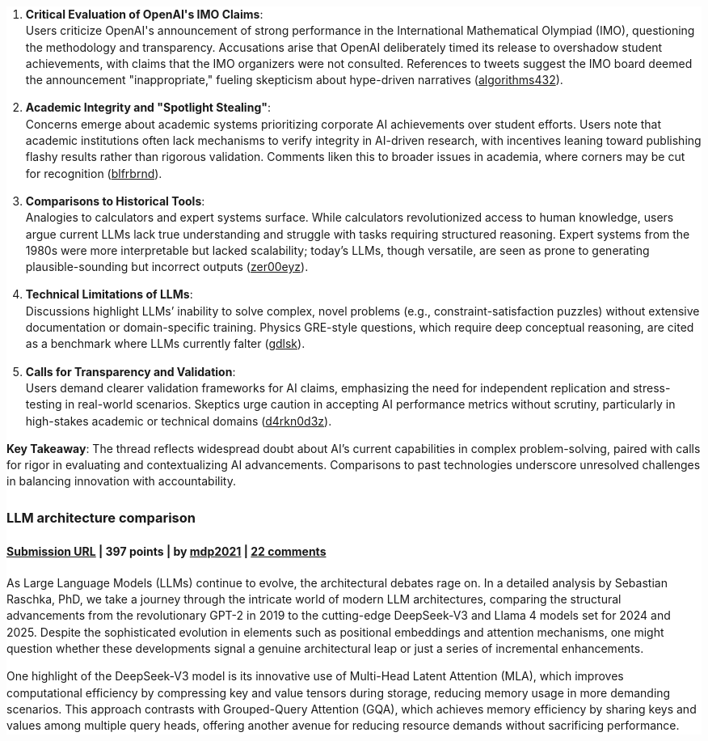 1. **Critical Evaluation of OpenAI's IMO Claims**:  
   Users criticize OpenAI's announcement of strong performance in the International Mathematical Olympiad (IMO), questioning the methodology and transparency. Accusations arise that OpenAI deliberately timed its release to overshadow student achievements, with claims that the IMO organizers were not consulted. References to tweets suggest the IMO board deemed the announcement "inappropriate," fueling skepticism about hype-driven narratives ([algorithms432](https://x.com/HarmonicMath/status/1947023450578763991)).

2. **Academic Integrity and "Spotlight Stealing"**:  
   Concerns emerge about academic systems prioritizing corporate AI achievements over student efforts. Users note that academic institutions often lack mechanisms to verify integrity in AI-driven research, with incentives leaning toward publishing flashy results rather than rigorous validation. Comments liken this to broader issues in academia, where corners may be cut for recognition ([blfrbrnd](https://news.ycombinator.com/item?id=40941369)).

3. **Comparisons to Historical Tools**:  
   Analogies to calculators and expert systems surface. While calculators revolutionized access to human knowledge, users argue current LLMs lack true understanding and struggle with tasks requiring structured reasoning. Expert systems from the 1980s were more interpretable but lacked scalability; today’s LLMs, though versatile, are seen as prone to generating plausible-sounding but incorrect outputs ([zer00eyz](https://dydr.mpuzzles.com/c/mlgc-grade-puzzles)).

4. **Technical Limitations of LLMs**:  
   Discussions highlight LLMs’ inability to solve complex, novel problems (e.g., constraint-satisfaction puzzles) without extensive documentation or domain-specific training. Physics GRE-style questions, which require deep conceptual reasoning, are cited as a benchmark where LLMs currently falter ([gdlsk](https://en.wikipedia.org/wiki/Expert_system#Disadvantages)).

5. **Calls for Transparency and Validation**:  
   Users demand clearer validation frameworks for AI claims, emphasizing the need for independent replication and stress-testing in real-world scenarios. Skeptics urge caution in accepting AI performance metrics without scrutiny, particularly in high-stakes academic or technical domains ([d4rkn0d3z](https://news.ycombinator.com/item?id=40941369)).

**Key Takeaway**: The thread reflects widespread doubt about AI’s current capabilities in complex problem-solving, paired with calls for rigor in evaluating and contextualizing AI advancements. Comparisons to past technologies underscore unresolved challenges in balancing innovation with accountability.

### LLM architecture comparison

#### [Submission URL](https://magazine.sebastianraschka.com/p/the-big-llm-architecture-comparison) | 397 points | by [mdp2021](https://news.ycombinator.com/user?id=mdp2021) | [22 comments](https://news.ycombinator.com/item?id=44622608)

As Large Language Models (LLMs) continue to evolve, the architectural debates rage on. In a detailed analysis by Sebastian Raschka, PhD, we take a journey through the intricate world of modern LLM architectures, comparing the structural advancements from the revolutionary GPT-2 in 2019 to the cutting-edge DeepSeek-V3 and Llama 4 models set for 2024 and 2025. Despite the sophisticated evolution in elements such as positional embeddings and attention mechanisms, one might question whether these developments signal a genuine architectural leap or just a series of incremental enhancements.

One highlight of the DeepSeek-V3 model is its innovative use of Multi-Head Latent Attention (MLA), which improves computational efficiency by compressing key and value tensors during storage, reducing memory usage in more demanding scenarios. This approach contrasts with Grouped-Query Attention (GQA), which achieves memory efficiency by sharing keys and values among multiple query heads, offering another avenue for reducing resource demands without sacrificing performance.
